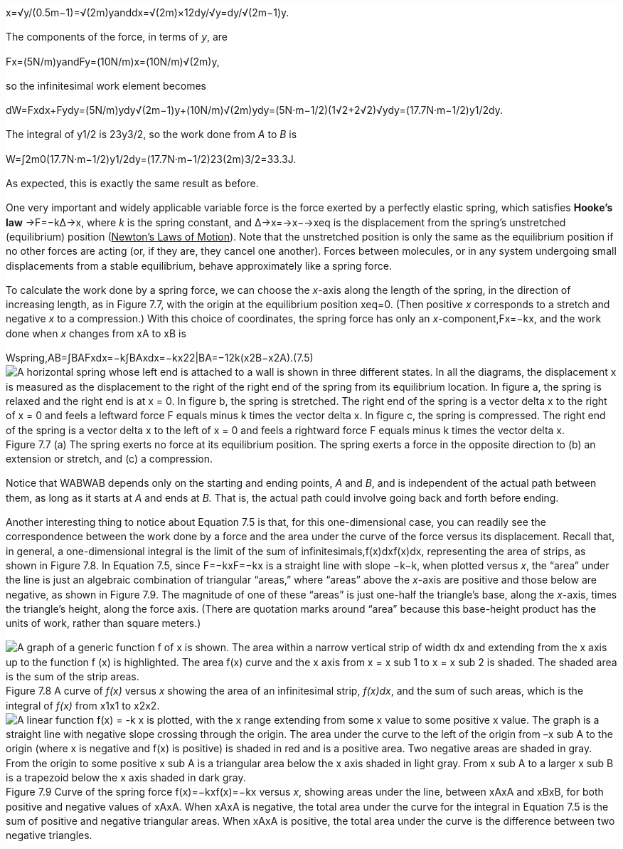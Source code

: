 x=√y/(0.5m−1)=√(2m)yanddx=√(2m)×12dy/√y=dy/√(2m−1)y.

The components of the force, in terms of _y_, are

Fx=(5N/m)yandFy=(10N/m)x=(10N/m)√(2m)y,

so the infinitesimal work element becomes

dW=Fxdx+Fydy=(5N/m)ydy√(2m−1)y+(10N/m)√(2m)ydy=(5N·m−1/2)(1√2+2√2)√ydy=(17.7N·m−1/2)y1/2dy.

The integral of y1/2 is 23y3/2, so the work done from _A_ to _B_ is

W=∫2m0(17.7N·m−1/2)y1/2dy=(17.7N·m−1/2)23(2m)3/2=33.3J.

As expected, this is exactly the same result as before.

One very important and widely applicable variable force is the force exerted by a perfectly elastic spring, which satisfies **Hooke’s law** →F=−kΔ→x, where _k_ is the spring constant, and Δ→x=→x−→xeq is the displacement from the spring’s unstretched (equilibrium) position ([Newton’s Laws of Motion][8]). Note that the unstretched position is only the same as the equilibrium position if no other forces are acting (or, if they are, they cancel one another). Forces between molecules, or in any system undergoing small displacements from a stable equilibrium, behave approximately like a spring force.

To calculate the work done by a spring force, we can choose the _x_-axis along the length of the spring, in the direction of increasing length, as in Figure 7.7, with the origin at the equilibrium position xeq=0. (Then positive _x_ corresponds to a stretch and negative _x_ to a compression.) With this choice of coordinates, the spring force has only an _x_-component,Fx=−kx, and the work done when _x_ changes from xA to xB is

Wspring,AB=∫BAFxdx=−k∫BAxdx=−kx22|BA=−12k(x2B−x2A).(7.5) ![A horizontal spring whose left end is attached to a wall is shown in three different states. In all the diagrams, the displacement x is measured as the displacement to the right of the right end of the spring from its equilibrium location. In figure a, the spring is relaxed and the right end is at x = 0. In figure b, the spring is stretched. The right end of the spring is a vector delta x to the right of x = 0 and feels a leftward force F equals minus k times the vector delta x. In figure c, the spring is compressed. The right end of the spring is a vector delta x to the left of x = 0 and feels a rightward force F equals minus k times the vector delta x.][9] Figure 7.7 (a) The spring exerts no force at its equilibrium position. The spring exerts a force in the opposite direction to (b) an extension or stretch, and (c) a compression. 

Notice that WABWAB depends only on the starting and ending points, _A_ and _B_, and is independent of the actual path between them, as long as it starts at _A_ and ends at _B._ That is, the actual path could involve going back and forth before ending.

Another interesting thing to notice about Equation 7.5 is that, for this one-dimensional case, you can readily see the correspondence between the work done by a force and the area under the curve of the force versus its displacement. Recall that, in general, a one-dimensional integral is the limit of the sum of infinitesimals,f(x)dxf(x)dx, representing the area of strips, as shown in Figure 7.8. In Equation 7.5, since F=−kxF=−kx is a straight line with slope −k−k, when plotted versus _x_, the “area” under the line is just an algebraic combination of triangular “areas,” where “areas” above the _x_-axis are positive and those below are negative, as shown in Figure 7.9. The magnitude of one of these “areas” is just one-half the triangle’s base, along the _x_-axis, times the triangle’s height, along the force axis. (There are quotation marks around “area” because this base-height product has the units of work, rather than square meters.)

![A graph of a generic function f of x is shown. The area within a narrow vertical strip of width dx and extending from the x axis up to the function f \(x\) is highlighted. The area f\(x\) curve and the x axis from x = x sub 1 to x = x sub 2 is shaded. The shaded area is the sum of the strip areas.][10] Figure 7.8 A curve of _f(x)_ versus _x_ showing the area of an infinitesimal strip, _f(x)dx_, and the sum of such areas, which is the integral of _f(x)_ from x1x1 to x2x2. ![A linear function f\(x\) = -k x is plotted, with the x range extending from some x value to some positive x value. The graph is a straight line with negative slope crossing through the origin. The area under the curve to the left of the origin from –x sub A to the origin \(where x is negative and f\(x\) is positive\) is shaded in red and is a positive area. Two negative areas are shaded in gray. From the origin to some positive x sub A is a triangular area below the x axis shaded in light gray. From x sub A to a larger x sub B is a trapezoid below the x axis shaded in dark gray.][11] Figure 7.9 Curve of the spring force f(x)=−kxf(x)=−kx versus _x_, showing areas under the line, between xAxA and xBxB, for both positive and negative values of xAxA. When xAxA is negative, the total area under the curve for the integral in Equation 7.5 is the sum of positive and negative triangular areas. When xAxA is positive, the total area under the curve is the difference between two negative triangles. 


   [1]: https://cnx.org/resources/9c9995964199c3f5b08b06511f31e39dab3fbe0d
   [2]: /contents/d50f6e32-0fda-46ef-a362-9bd36ca7c97d@11.28:084cd2c6-b4b0-446f-af69-5aeb9bc53405@8
   [3]: https://cnx.org/resources/d1b00aaf6c6d16ff44d85125a3f1dc457d4dc351
   [4]: /contents/d50f6e32-0fda-46ef-a362-9bd36ca7c97d@11.28:eb80e8be-e956-45ae-b17e-ea0c66d4bbb8@8
   [5]: https://cnx.org/resources/4efbd01e2e9f9f3992fef13f69a8810c220e5a07
   [6]: https://cnx.org/resources/f75ac2e953a00060216749e250094da16ff69abc
   [7]: https://cnx.org/resources/e330761eaf99e098ea1121dfdc06f631fba37934
   [8]: /contents/d50f6e32-0fda-46ef-a362-9bd36ca7c97d@11.28:15ec590a-0f0f-4b6c-ae34-d6f3c1d2a8b5@7
   [9]: https://cnx.org/resources/dcb6cde0c044d333e0337e1c1652c912686b683f
   [10]: https://cnx.org/resources/4078327a9d45031bdf2d91b7309926aaf23438d9
   [11]: https://cnx.org/resources/c47feac71b9abd92266898c3be9fc1c9b1f02b7a